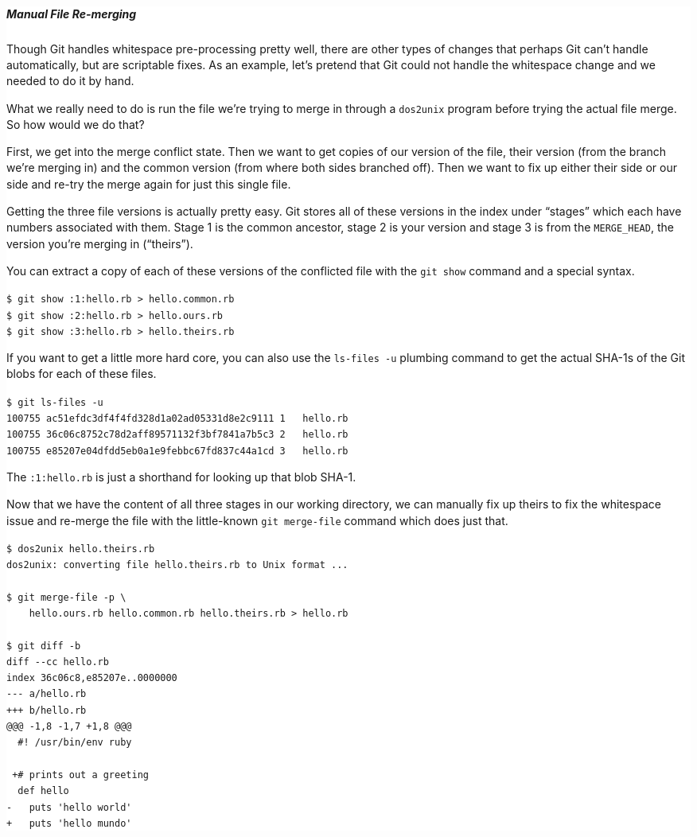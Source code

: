 ##### Manual File Re-merging

Though Git handles whitespace pre-processing pretty well, there are
other types of changes that perhaps Git can’t handle automatically, but
are scriptable fixes. As an example, let’s pretend that Git could not
handle the whitespace change and we needed to do it by hand.

What we really need to do is run the file we’re trying to merge in
through a `dos2unix` program before trying the actual file merge. So how
would we do that?

First, we get into the merge conflict state. Then we want to get copies
of our version of the file, their version (from the branch we’re merging
in) and the common version (from where both sides branched off). Then we
want to fix up either their side or our side and re-try the merge again
for just this single file.

Getting the three file versions is actually pretty easy. Git stores all
of these versions in the index under “stages” which each have numbers
associated with them. Stage 1 is the common ancestor, stage 2 is your
version and stage 3 is from the `MERGE_HEAD`, the version you’re merging
in (“theirs”).

You can extract a copy of each of these versions of the conflicted file
with the `git show` command and a special syntax.

```shell
$ git show :1:hello.rb > hello.common.rb
$ git show :2:hello.rb > hello.ours.rb
$ git show :3:hello.rb > hello.theirs.rb
```

If you want to get a little more hard core, you can also use the
`ls-files -u` plumbing command to get the actual SHA-1s of the Git blobs
for each of these files.

```shell
$ git ls-files -u
100755 ac51efdc3df4f4fd328d1a02ad05331d8e2c9111 1   hello.rb
100755 36c06c8752c78d2aff89571132f3bf7841a7b5c3 2   hello.rb
100755 e85207e04dfdd5eb0a1e9febbc67fd837c44a1cd 3   hello.rb
```

The `:1:hello.rb` is just a shorthand for looking up that blob SHA-1.

Now that we have the content of all three stages in our working
directory, we can manually fix up theirs to fix the whitespace issue and
re-merge the file with the little-known `git merge-file` command which
does just that.

```shell
$ dos2unix hello.theirs.rb
dos2unix: converting file hello.theirs.rb to Unix format ...

$ git merge-file -p \
    hello.ours.rb hello.common.rb hello.theirs.rb > hello.rb

$ git diff -b
diff --cc hello.rb
index 36c06c8,e85207e..0000000
--- a/hello.rb
+++ b/hello.rb
@@@ -1,8 -1,7 +1,8 @@@
  #! /usr/bin/env ruby

 +# prints out a greeting
  def hello
-   puts 'hello world'
+   puts 'hello mundo'
```